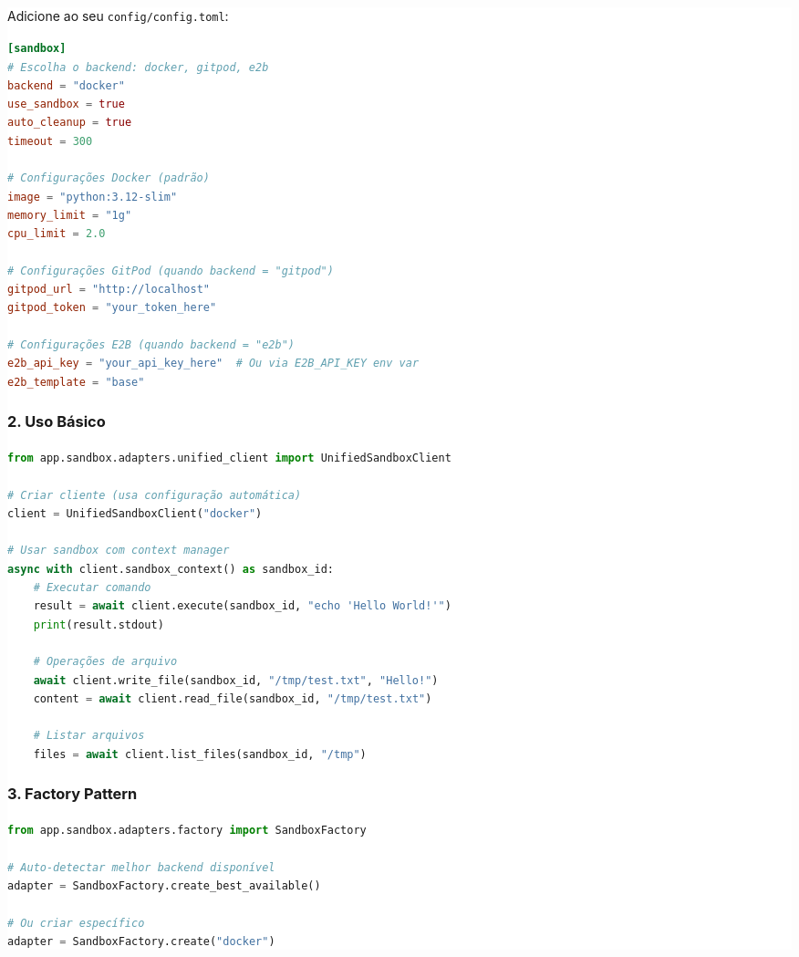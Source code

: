 Adicione ao seu `config/config.toml`:

```toml
[sandbox]
# Escolha o backend: docker, gitpod, e2b
backend = "docker"
use_sandbox = true
auto_cleanup = true
timeout = 300

# Configurações Docker (padrão)
image = "python:3.12-slim"
memory_limit = "1g"
cpu_limit = 2.0

# Configurações GitPod (quando backend = "gitpod")
gitpod_url = "http://localhost"
gitpod_token = "your_token_here"

# Configurações E2B (quando backend = "e2b")
e2b_api_key = "your_api_key_here"  # Ou via E2B_API_KEY env var
e2b_template = "base"
```

### 2. Uso Básico

```python
from app.sandbox.adapters.unified_client import UnifiedSandboxClient

# Criar cliente (usa configuração automática)
client = UnifiedSandboxClient("docker")

# Usar sandbox com context manager
async with client.sandbox_context() as sandbox_id:
    # Executar comando
    result = await client.execute(sandbox_id, "echo 'Hello World!'")
    print(result.stdout)

    # Operações de arquivo
    await client.write_file(sandbox_id, "/tmp/test.txt", "Hello!")
    content = await client.read_file(sandbox_id, "/tmp/test.txt")

    # Listar arquivos
    files = await client.list_files(sandbox_id, "/tmp")
```

### 3. Factory Pattern

```python
from app.sandbox.adapters.factory import SandboxFactory

# Auto-detectar melhor backend disponível
adapter = SandboxFactory.create_best_available()

# Ou criar específico
adapter = SandboxFactory.create("docker")
```
